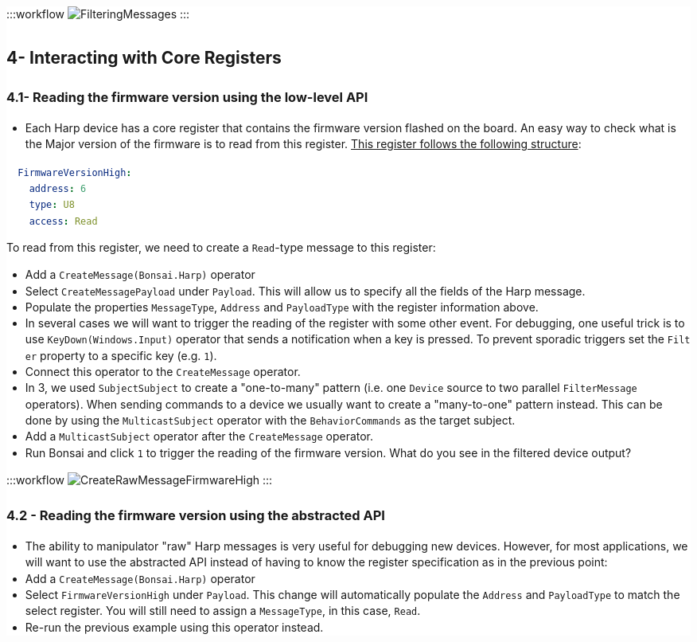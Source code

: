 :::workflow
![FilteringMessages](~/workflows/FilteringMessages.bonsai)
:::


## 4- Interacting with Core Registers

### 4.1- Reading the firmware version using the low-level API

- Each Harp device has a core register that contains the firmware version flashed on the board. An easy way to check what is the Major version of the firmware is to read from this register. [This register follows the following structure](https://harp-tech.org/protocol/Device.html#table---list-of-available-common-registers):

```yml
  FirmwareVersionHigh:
    address: 6
    type: U8
    access: Read
```

To read from this register, we need to create a `Read`-type message to this register:

- Add a `CreateMessage(Bonsai.Harp)` operator
- Select `CreateMessagePayload` under `Payload`. This will allow us to specify all the fields of the Harp message.
- Populate the properties `MessageType`, `Address` and `PayloadType` with the register information above.
- In several cases we will want to trigger the reading of the register with some other event. For debugging, one useful trick is to use `KeyDown(Windows.Input)` operator that sends a notification when a key is pressed. To prevent sporadic triggers set the `Filter` property to a specific key (e.g. `1`).
- Connect this operator to the `CreateMessage` operator.
- In 3, we used `SubjectSubject` to create a "one-to-many" pattern (i.e. one `Device` source to two parallel `FilterMessage` operators). When sending commands to a device we usually want to create a "many-to-one" pattern instead. This can be done by using the `MulticastSubject` operator with the `BehaviorCommands` as the target subject.
- Add a `MulticastSubject` operator after the `CreateMessage` operator.
- Run Bonsai and click `1` to trigger the reading of the firmware version. What do you see in the filtered device output?

:::workflow
![CreateRawMessageFirmwareHigh](~/workflows/CreateRawMessageFirmwareHigh.bonsai)
:::


### 4.2 - Reading the firmware version using the abstracted API

- The ability to manipulator "raw" Harp messages is very useful for debugging new devices. However, for most applications, we will want to use the abstracted API instead of having to know the register specification as in the previous point:
- Add a `CreateMessage(Bonsai.Harp)` operator
- Select `FirmwareVersionHigh` under `Payload`. This change will automatically populate the `Address` and `PayloadType` to match the select register. You will still need to assign a `MessageType`, in this case, `Read`.
- Re-run the previous example using this operator instead.
